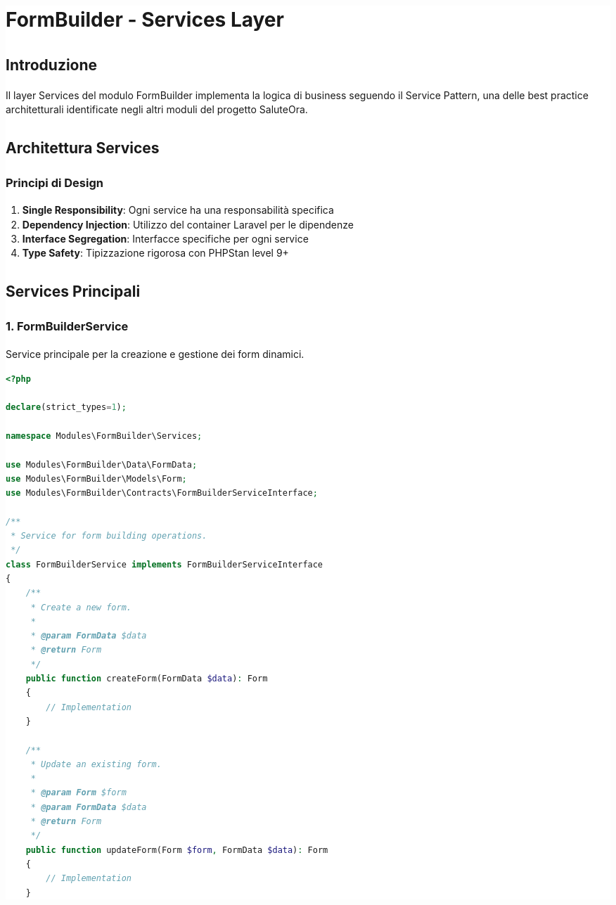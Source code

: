 # FormBuilder - Services Layer

## Introduzione

Il layer Services del modulo FormBuilder implementa la logica di business seguendo il Service Pattern, una delle best practice architetturali identificate negli altri moduli del progetto SaluteOra.

## Architettura Services

### Principi di Design

1. **Single Responsibility**: Ogni service ha una responsabilità specifica
2. **Dependency Injection**: Utilizzo del container Laravel per le dipendenze
3. **Interface Segregation**: Interfacce specifiche per ogni service
4. **Type Safety**: Tipizzazione rigorosa con PHPStan level 9+

## Services Principali

### 1. FormBuilderService

Service principale per la creazione e gestione dei form dinamici.

```php
<?php

declare(strict_types=1);

namespace Modules\FormBuilder\Services;

use Modules\FormBuilder\Data\FormData;
use Modules\FormBuilder\Models\Form;
use Modules\FormBuilder\Contracts\FormBuilderServiceInterface;

/**
 * Service for form building operations.
 */
class FormBuilderService implements FormBuilderServiceInterface
{
    /**
     * Create a new form.
     *
     * @param FormData $data
     * @return Form
     */
    public function createForm(FormData $data): Form
    {
        // Implementation
    }

    /**
     * Update an existing form.
     *
     * @param Form $form
     * @param FormData $data
     * @return Form
     */
    public function updateForm(Form $form, FormData $data): Form
    {
        // Implementation
    }

```
